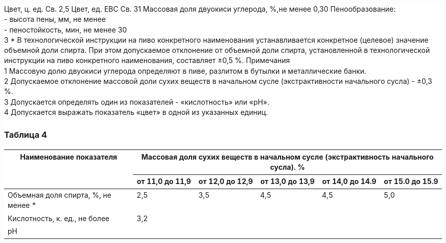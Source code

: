 <tr>
<td>Цвет, ц. ед.</td>
<td colspan="17" style="text-align: center;">Св. 2,5</td>
</tr>
<tr>
<td>Цвет, ед. ЕВС</td>
<td colspan="17" style="text-align: center;">Св. 31</td>
</tr>
<tr>
<td>Массовая доля двуокиси угле­рода, %,не менее</td>
<td colspan="17" style="text-align: center;">0,30</td>
</tr>
<tr>
<td>Пенообразование:<br>- высота пены, мм, не менее<br>- пеностойкость, мин, не менее</td>
<td colspan="17" style="text-align: center;">30<br>3</td></tr>
<tr>
<td colspan="18">* В технологической инструкции на пиво конкретного наименования устанавливается конкретное (целевое) значение объемной доли спирта. При этом допускаемое отклонение от объемной доли спирта, установленной в технологической инструкции на пиво конкретного наименования, составляет ±0,5 %.</td>
</tr>
<tr>
<td colspan="18">Примечания<br>
1 Массовую долю двуокиси углерода определяют в пиве, разлитом в бутылки и металлические банки.<br>
2 Допускаемое отклонение массовой доли сухих веществ в начальном сусле (экстрактивности начального сусла) - ±0,3 %.<br>
3 Допускается определять один из показателей - «кислотность» или «pH».<br>
4 Допускается выражать показатель «цвет» в одной из указанных единиц.</td>
</tr>
</tbody>
</table>

### <span id="t4">Таблица 4</span>

<table>
<thead>
<tr>
<th rowspan="2">Наименование показателя</th>
<th colspan="5">Массовая доля сухих веществ в начальном сусле (экстрактивность начального сусла). %</th>
</tr>
<tr>
<th>от 11,0 до 11,9</th>
<th>от 12,0 до 12,9</th>
<th>от 13,0 до 13,9</th>
<th>от 14,0 до 14.9</th>
<th>от 15.0 до 15.9</th>
</tr>
</thead>
<tbody>
<tr>
<td>Объемная доля спирта, %, не менее *</td>
<td>2,5</td>
<td>3,5</td>
<td>4,5</td>
<td>4,5</td>
<td>5,0</td>
</tr>
<tr>
<td>Кислотность, к. ед., не более</td>
<td colspan="5">3,2</td>
</tr>
<tr>
<td>pH</td>